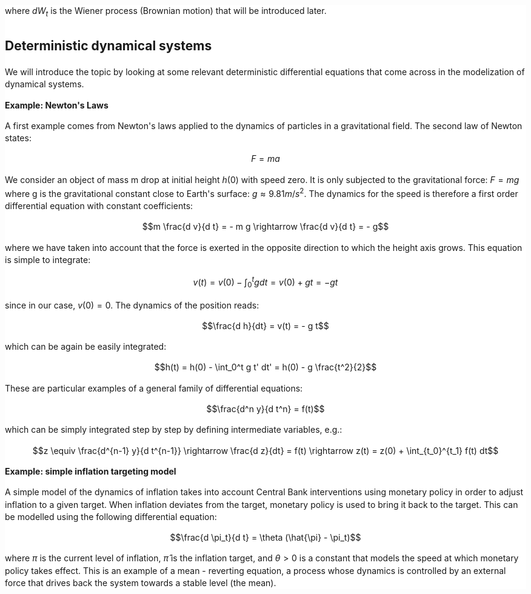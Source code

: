 where $d W_t$ is the Wiener process (Brownian motion) that will be introduced later.

## Deterministic dynamical systems

We will introduce the topic by looking at some relevant deterministic differential equations that come across in the modelization of dynamical systems.

**Example: Newton's Laws**

A first example comes from Newton's laws applied to the dynamics of particles in a gravitational field. The second law of Newton states:

$$F = m a$$ 

We consider an object of mass m drop at initial height
$h(0)$ with speed zero. It is only subjected to the gravitational force:
$F = m g$ where g is the gravitational constant close to Earth's surface: $g \approx 9.81 m/s^2$. The dynamics for the speed is therefore a first order differential equation with constant coefficients:

$$m \frac{d v}{d t} = - m g \rightarrow \frac{d v}{d t} = - g$$ 

where we have taken into account that the force is exerted in the opposite direction to which the height axis grows. This equation is simple to integrate: 

$$v(t) = v(0) - \int_0^t g dt = v(0) + g t = - gt$$ 

since in our case, $v(0) = 0$. The dynamics of the position reads:

$$\frac{d h}{dt} = v(t) = - g t$$ 

which can be again be easily integrated: 

$$h(t) = h(0) - \int_0^t g t' dt' = h(0) - g \frac{t^2}{2}$$

These are particular examples of a general family of differential
equations: 

$$\frac{d^n y}{d t^n} = f(t)$$ 

which can be simply integrated step by step by defining intermediate variables, e.g.:

$$z \equiv \frac{d^{n-1} y}{d t^{n-1}} \rightarrow \frac{d z}{dt} = f(t) \rightarrow z(t) = z(0) + \int_{t_0}^{t_1} f(t) dt$$

**Example: simple inflation targeting model**

A simple model of the dynamics of inflation takes into account Central Bank interventions using monetary policy in order to adjust inflation to a given target. When inflation deviates from the target, monetary policy
is used to bring it back to the target. This can be modelled using the following differential equation:

$$\frac{d \pi_t}{d t} = \theta (\hat{\pi} - \pi_t)$$ 

where $\pi$ is the current level of inflation, $\hat{\pi}$ is the inflation target, and $\theta > 0$ is a constant that models the speed at which monetary
policy takes effect. This is an example of a mean - reverting equation, a process whose dynamics is controlled by an external force that drives
back the system towards a stable level (the mean).
